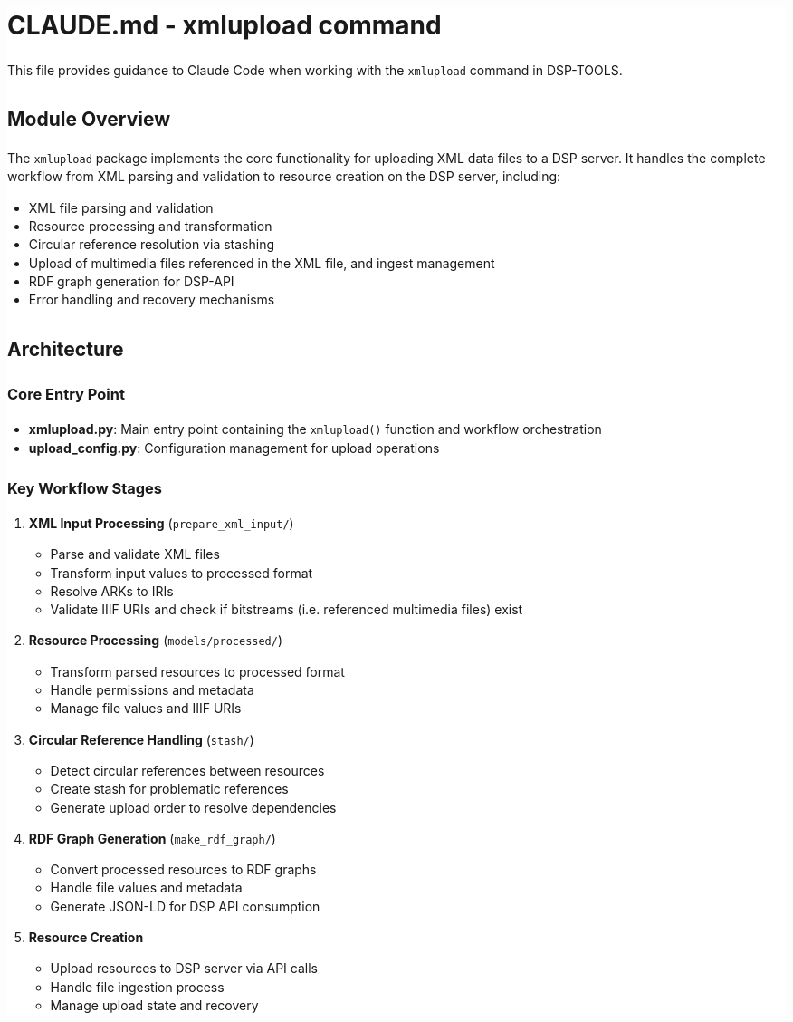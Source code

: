 # CLAUDE.md - xmlupload command

This file provides guidance to Claude Code when working with the `xmlupload` command in DSP-TOOLS.

## Module Overview

The `xmlupload` package implements the core functionality for uploading XML data files to a DSP server. 
It handles the complete workflow from XML parsing and validation to resource creation on the DSP server, including:

- XML file parsing and validation
- Resource processing and transformation
- Circular reference resolution via stashing
- Upload of multimedia files referenced in the XML file, and ingest management
- RDF graph generation for DSP-API
- Error handling and recovery mechanisms

## Architecture

### Core Entry Point

- **xmlupload.py**: Main entry point containing the `xmlupload()` function and workflow orchestration
- **upload_config.py**: Configuration management for upload operations

### Key Workflow Stages

1. **XML Input Processing** (`prepare_xml_input/`)
   - Parse and validate XML files
   - Transform input values to processed format
   - Resolve ARKs to IRIs
   - Validate IIIF URIs and check if bitstreams (i.e. referenced multimedia files) exist

2. **Resource Processing** (`models/processed/`)
   - Transform parsed resources to processed format
   - Handle permissions and metadata
   - Manage file values and IIIF URIs

3. **Circular Reference Handling** (`stash/`)
   - Detect circular references between resources
   - Create stash for problematic references
   - Generate upload order to resolve dependencies

4. **RDF Graph Generation** (`make_rdf_graph/`)
   - Convert processed resources to RDF graphs
   - Handle file values and metadata
   - Generate JSON-LD for DSP API consumption

5. **Resource Creation**
   - Upload resources to DSP server via API calls
   - Handle file ingestion process
   - Manage upload state and recovery
